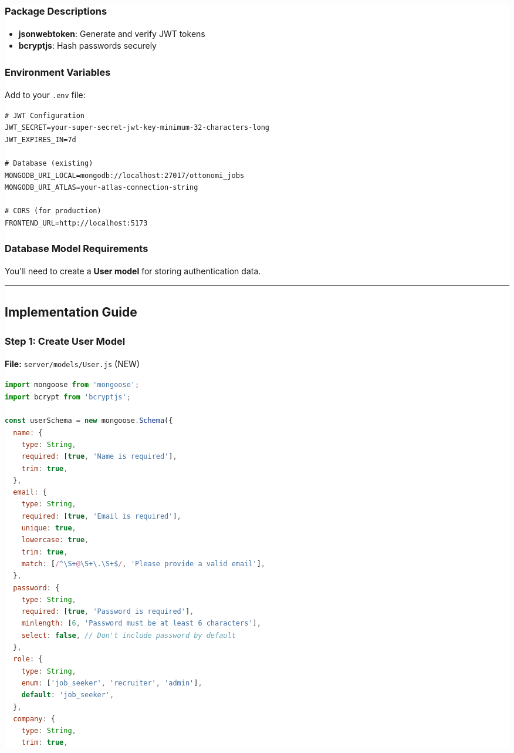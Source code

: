 ### Package Descriptions
- **jsonwebtoken**: Generate and verify JWT tokens
- **bcryptjs**: Hash passwords securely

### Environment Variables

Add to your `.env` file:

```env
# JWT Configuration
JWT_SECRET=your-super-secret-jwt-key-minimum-32-characters-long
JWT_EXPIRES_IN=7d

# Database (existing)
MONGODB_URI_LOCAL=mongodb://localhost:27017/ottonomi_jobs
MONGODB_URI_ATLAS=your-atlas-connection-string

# CORS (for production)
FRONTEND_URL=http://localhost:5173
```

### Database Model Requirements

You'll need to create a **User model** for storing authentication data.

---

## Implementation Guide

### Step 1: Create User Model

**File:** `server/models/User.js` (NEW)

```javascript
import mongoose from 'mongoose';
import bcrypt from 'bcryptjs';

const userSchema = new mongoose.Schema({
  name: {
    type: String,
    required: [true, 'Name is required'],
    trim: true,
  },
  email: {
    type: String,
    required: [true, 'Email is required'],
    unique: true,
    lowercase: true,
    trim: true,
    match: [/^\S+@\S+\.\S+$/, 'Please provide a valid email'],
  },
  password: {
    type: String,
    required: [true, 'Password is required'],
    minlength: [6, 'Password must be at least 6 characters'],
    select: false, // Don't include password by default
  },
  role: {
    type: String,
    enum: ['job_seeker', 'recruiter', 'admin'],
    default: 'job_seeker',
  },
  company: {
    type: String,
    trim: true,
```